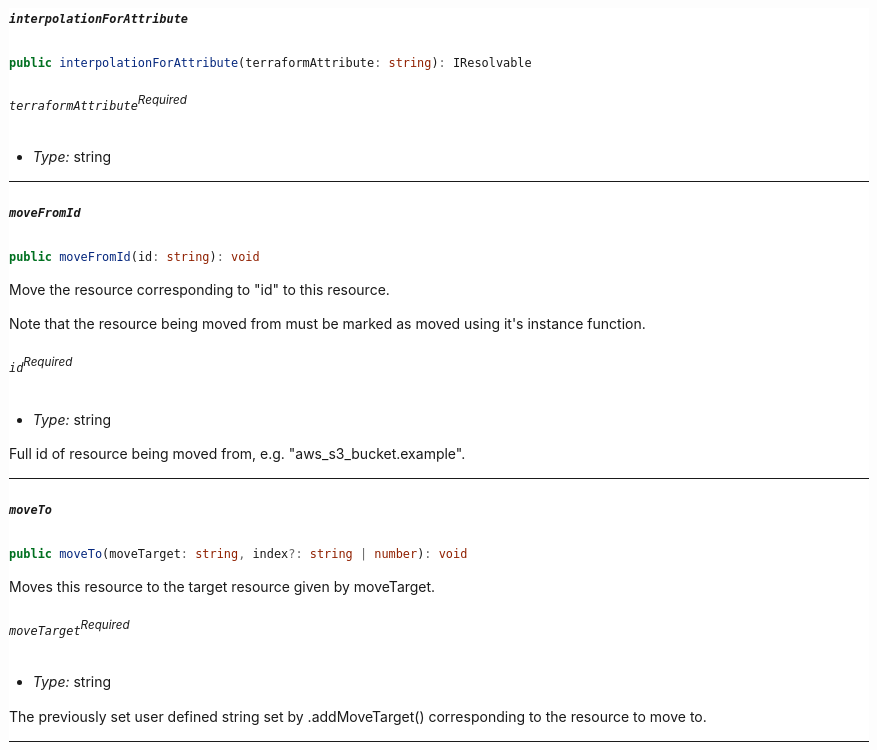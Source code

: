 ##### `interpolationForAttribute` <a name="interpolationForAttribute" id="@cdktf/provider-upcloud.loadbalancerFrontend.LoadbalancerFrontend.interpolationForAttribute"></a>

```typescript
public interpolationForAttribute(terraformAttribute: string): IResolvable
```

###### `terraformAttribute`<sup>Required</sup> <a name="terraformAttribute" id="@cdktf/provider-upcloud.loadbalancerFrontend.LoadbalancerFrontend.interpolationForAttribute.parameter.terraformAttribute"></a>

- *Type:* string

---

##### `moveFromId` <a name="moveFromId" id="@cdktf/provider-upcloud.loadbalancerFrontend.LoadbalancerFrontend.moveFromId"></a>

```typescript
public moveFromId(id: string): void
```

Move the resource corresponding to "id" to this resource.

Note that the resource being moved from must be marked as moved using it's instance function.

###### `id`<sup>Required</sup> <a name="id" id="@cdktf/provider-upcloud.loadbalancerFrontend.LoadbalancerFrontend.moveFromId.parameter.id"></a>

- *Type:* string

Full id of resource being moved from, e.g. "aws_s3_bucket.example".

---

##### `moveTo` <a name="moveTo" id="@cdktf/provider-upcloud.loadbalancerFrontend.LoadbalancerFrontend.moveTo"></a>

```typescript
public moveTo(moveTarget: string, index?: string | number): void
```

Moves this resource to the target resource given by moveTarget.

###### `moveTarget`<sup>Required</sup> <a name="moveTarget" id="@cdktf/provider-upcloud.loadbalancerFrontend.LoadbalancerFrontend.moveTo.parameter.moveTarget"></a>

- *Type:* string

The previously set user defined string set by .addMoveTarget() corresponding to the resource to move to.

---

